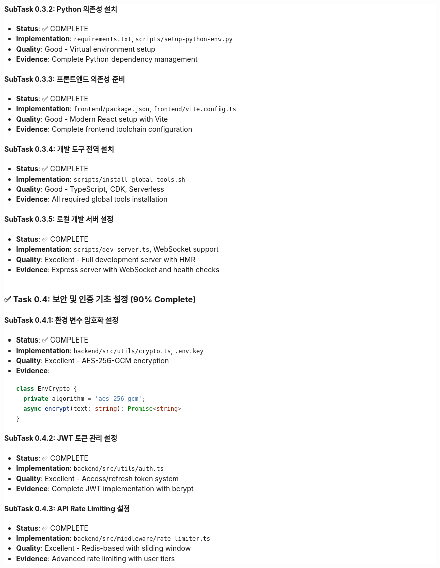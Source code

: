 #### SubTask 0.3.2: Python 의존성 설치
- **Status**: ✅ COMPLETE
- **Implementation**: `requirements.txt`, `scripts/setup-python-env.py`
- **Quality**: Good - Virtual environment setup
- **Evidence**: Complete Python dependency management

#### SubTask 0.3.3: 프론트엔드 의존성 준비
- **Status**: ✅ COMPLETE
- **Implementation**: `frontend/package.json`, `frontend/vite.config.ts`
- **Quality**: Good - Modern React setup with Vite
- **Evidence**: Complete frontend toolchain configuration

#### SubTask 0.3.4: 개발 도구 전역 설치
- **Status**: ✅ COMPLETE
- **Implementation**: `scripts/install-global-tools.sh`
- **Quality**: Good - TypeScript, CDK, Serverless
- **Evidence**: All required global tools installation

#### SubTask 0.3.5: 로컬 개발 서버 설정
- **Status**: ✅ COMPLETE
- **Implementation**: `scripts/dev-server.ts`, WebSocket support
- **Quality**: Excellent - Full development server with HMR
- **Evidence**: Express server with WebSocket and health checks

---

### ✅ Task 0.4: 보안 및 인증 기초 설정 (90% Complete)

#### SubTask 0.4.1: 환경 변수 암호화 설정
- **Status**: ✅ COMPLETE
- **Implementation**: `backend/src/utils/crypto.ts`, `.env.key`
- **Quality**: Excellent - AES-256-GCM encryption
- **Evidence**: 
  ```typescript
  class EnvCrypto {
    private algorithm = 'aes-256-gcm';
    async encrypt(text: string): Promise<string>
  }
  ```

#### SubTask 0.4.2: JWT 토큰 관리 설정
- **Status**: ✅ COMPLETE
- **Implementation**: `backend/src/utils/auth.ts`
- **Quality**: Excellent - Access/refresh token system
- **Evidence**: Complete JWT implementation with bcrypt

#### SubTask 0.4.3: API Rate Limiting 설정
- **Status**: ✅ COMPLETE
- **Implementation**: `backend/src/middleware/rate-limiter.ts`
- **Quality**: Excellent - Redis-based with sliding window
- **Evidence**: Advanced rate limiting with user tiers

